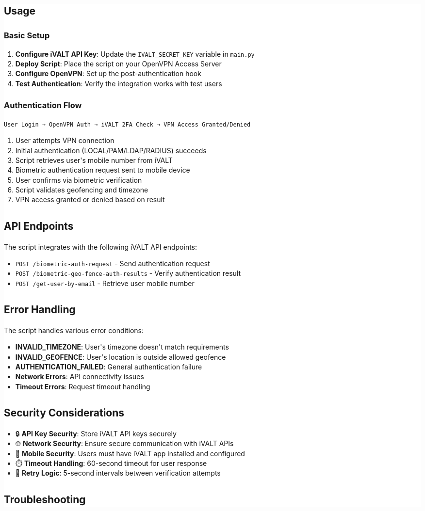 ## Usage

### Basic Setup

1. **Configure iVALT API Key**: Update the `IVALT_SECRET_KEY` variable in `main.py`
2. **Deploy Script**: Place the script on your OpenVPN Access Server
3. **Configure OpenVPN**: Set up the post-authentication hook
4. **Test Authentication**: Verify the integration works with test users

### Authentication Flow

```
User Login → OpenVPN Auth → iVALT 2FA Check → VPN Access Granted/Denied
```

1. User attempts VPN connection
2. Initial authentication (LOCAL/PAM/LDAP/RADIUS) succeeds
3. Script retrieves user's mobile number from iVALT
4. Biometric authentication request sent to mobile device
5. User confirms via biometric verification
6. Script validates geofencing and timezone
7. VPN access granted or denied based on result

## API Endpoints

The script integrates with the following iVALT API endpoints:

- `POST /biometric-auth-request` - Send authentication request
- `POST /biometric-geo-fence-auth-results` - Verify authentication result
- `POST /get-user-by-email` - Retrieve user mobile number

## Error Handling

The script handles various error conditions:

- **INVALID_TIMEZONE**: User's timezone doesn't match requirements
- **INVALID_GEOFENCE**: User's location is outside allowed geofence
- **AUTHENTICATION_FAILED**: General authentication failure
- **Network Errors**: API connectivity issues
- **Timeout Errors**: Request timeout handling

## Security Considerations

- 🔒 **API Key Security**: Store iVALT API keys securely
- 🌐 **Network Security**: Ensure secure communication with iVALT APIs
- 📱 **Mobile Security**: Users must have iVALT app installed and configured
- ⏱️ **Timeout Handling**: 60-second timeout for user response
- 🔄 **Retry Logic**: 5-second intervals between verification attempts

## Troubleshooting
